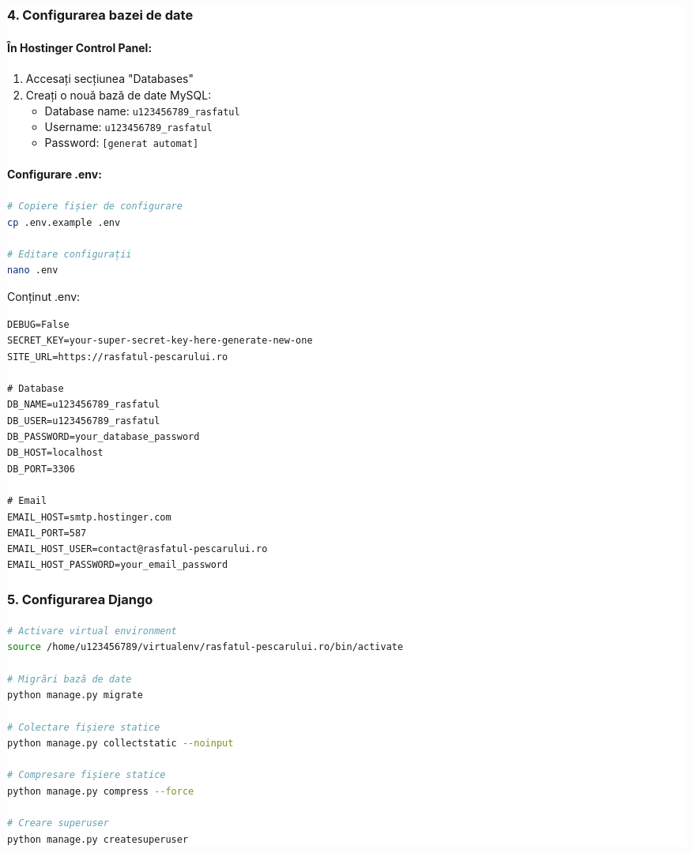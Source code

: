 ### 4. Configurarea bazei de date

#### În Hostinger Control Panel:
1. Accesați secțiunea "Databases"
2. Creați o nouă bază de date MySQL:
   - Database name: `u123456789_rasfatul`
   - Username: `u123456789_rasfatul`
   - Password: `[generat automat]`

#### Configurare .env:
```bash
# Copiere fișier de configurare
cp .env.example .env

# Editare configurații
nano .env
```

Conținut .env:
```env
DEBUG=False
SECRET_KEY=your-super-secret-key-here-generate-new-one
SITE_URL=https://rasfatul-pescarului.ro

# Database
DB_NAME=u123456789_rasfatul
DB_USER=u123456789_rasfatul
DB_PASSWORD=your_database_password
DB_HOST=localhost
DB_PORT=3306

# Email
EMAIL_HOST=smtp.hostinger.com
EMAIL_PORT=587
EMAIL_HOST_USER=contact@rasfatul-pescarului.ro
EMAIL_HOST_PASSWORD=your_email_password
```

### 5. Configurarea Django

```bash
# Activare virtual environment
source /home/u123456789/virtualenv/rasfatul-pescarului.ro/bin/activate

# Migrări bază de date
python manage.py migrate

# Colectare fișiere statice
python manage.py collectstatic --noinput

# Compresare fișiere statice
python manage.py compress --force

# Creare superuser
python manage.py createsuperuser
```
